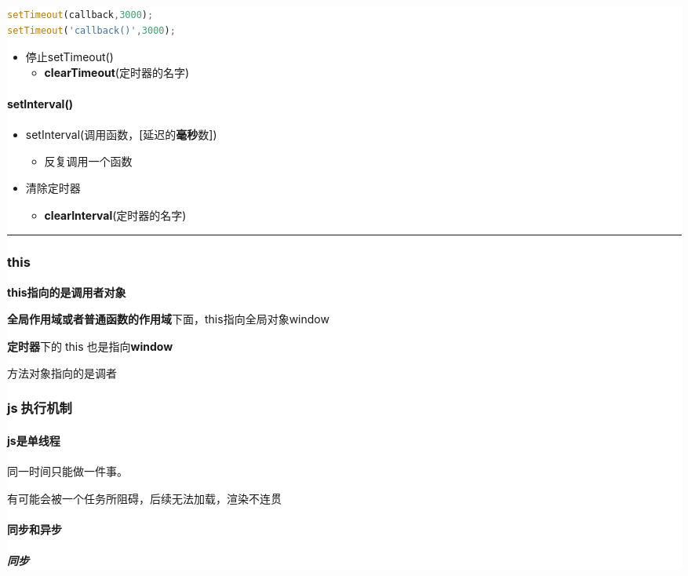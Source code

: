 ```js
setTimeout(callback,3000);
setTimeout('callback()',3000);
```



* 停止setTimeout()
    * **clearTimeout**(定时器的名字)





#### setInterval()

* setInterval(调用函数，[延迟的**毫秒**数])
    * 反复调用一个函数



* 清除定时器
    * **clearInterval**(定时器的名字)



***



### this



**this指向的是调用者对象**



**全局作用域或者普通函数的作用域**下面，this指向全局对象window

**定时器**下的 this 也是指向**window**



方法对象指向的是调者





### js 执行机制



#### js是单线程

同一时间只能做一件事。

有可能会被一个任务所阻碍，后续无法加载，渲染不连贯





#### 同步和异步



##### 同步
